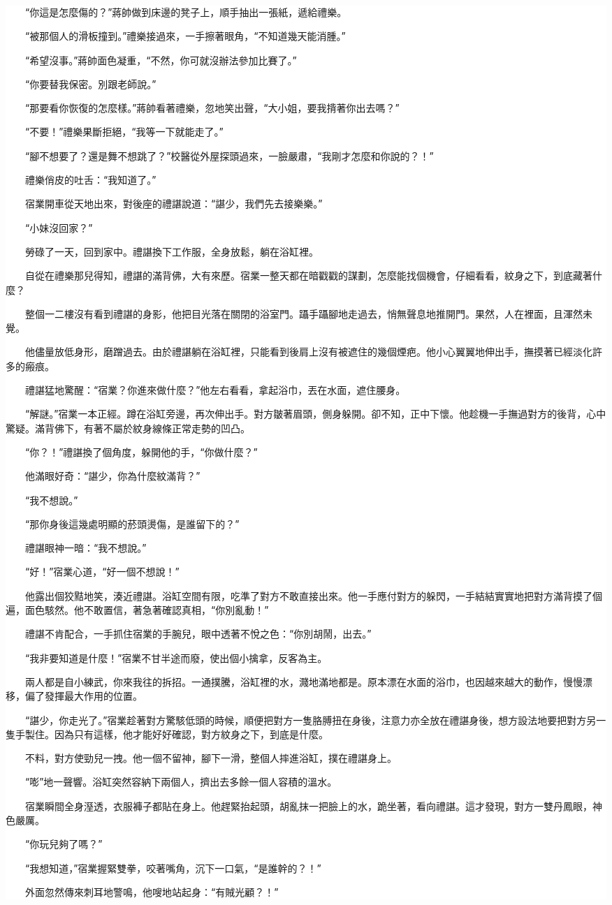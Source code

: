 　　“你這是怎麼傷的？”蔣帥做到床邊的凳子上，順手抽出一張紙，遞給禮樂。

　　“被那個人的滑板撞到。”禮樂接過來，一手擦著眼角，“不知道幾天能消腫。”

　　“希望沒事。”蔣帥面色凝重，“不然，你可就沒辦法參加比賽了。”

　　“你要替我保密。別跟老師說。”

　　“那要看你恢復的怎麼樣。”蔣帥看著禮樂，忽地笑出聲，“大小姐，要我揹著你出去嗎？”

　　“不要！”禮樂果斷拒絕，“我等一下就能走了。”

　　“腳不想要了？還是舞不想跳了？”校醫從外屋探頭過來，一臉嚴肅，“我剛才怎麼和你說的？！”

　　禮樂俏皮的吐舌：“我知道了。”

　　宿業開車從天地出來，對後座的禮諶說道：“諶少，我們先去接樂樂。”

　　“小妹沒回家？”

　　勞碌了一天，回到家中。禮諶換下工作服，全身放鬆，躺在浴缸裡。

　　自從在禮樂那兒得知，禮諶的滿背佛，大有來歷。宿業一整天都在暗戳戳的謀劃，怎麼能找個機會，仔細看看，紋身之下，到底藏著什麼？

　　整個一二樓沒有看到禮諶的身影，他把目光落在關閉的浴室門。躡手躡腳地走過去，悄無聲息地推開門。果然，人在裡面，且渾然未覺。

　　他儘量放低身形，磨蹭過去。由於禮諶躺在浴缸裡，只能看到後肩上沒有被遮住的幾個煙疤。他小心翼翼地伸出手，撫摸著已經淡化許多的瘢痕。

　　禮諶猛地驚醒：“宿業？你進來做什麼？”他左右看看，拿起浴巾，丟在水面，遮住腰身。

　　“解謎。”宿業一本正經。蹲在浴缸旁邊，再次伸出手。對方皺著眉頭，側身躲開。卻不知，正中下懷。他趁機一手撫過對方的後背，心中驚疑。滿背佛下，有著不屬於紋身線條正常走勢的凹凸。

　　“你？！”禮諶換了個角度，躲開他的手，“你做什麼？”

　　他滿眼好奇：“諶少，你為什麼紋滿背？”

　　“我不想說。”

　　“那你身後這幾處明顯的菸頭燙傷，是誰留下的？”

　　禮諶眼神一暗：“我不想說。”

　　“好！”宿業心道，“好一個不想說！”

　　他露出個狡黠地笑，湊近禮諶。浴缸空間有限，吃準了對方不敢直接出來。他一手應付對方的躲閃，一手結結實實地把對方滿背摸了個遍，面色駭然。他不敢置信，著急著確認真相，“你別亂動！”

　　禮諶不肯配合，一手抓住宿業的手腕兒，眼中透著不悅之色：“你別胡鬧，出去。”

　　“我非要知道是什麼！”宿業不甘半途而廢，使出個小擒拿，反客為主。

　　兩人都是自小練武，你來我往的拆招。一通撲騰，浴缸裡的水，濺地滿地都是。原本漂在水面的浴巾，也因越來越大的動作，慢慢漂移，偏了發揮最大作用的位置。

　　“諶少，你走光了。”宿業趁著對方驚駭低頭的時候，順便把對方一隻胳膊扭在身後，注意力亦全放在禮諶身後，想方設法地要把對方另一隻手製住。因為只有這樣，他才能好好確認，對方紋身之下，到底是什麼。

　　不料，對方使勁兒一拽。他一個不留神，腳下一滑，整個人摔進浴缸，撲在禮諶身上。

　　“嘭”地一聲響。浴缸突然容納下兩個人，擠出去多餘一個人容積的溫水。

　　宿業瞬間全身溼透，衣服褲子都貼在身上。他趕緊抬起頭，胡亂抹一把臉上的水，跪坐著，看向禮諶。這才發現，對方一雙丹鳳眼，神色嚴厲。

　　“你玩兒夠了嗎？”

　　“我想知道，”宿業握緊雙拳，咬著嘴角，沉下一口氣，“是誰幹的？！”

　　外面忽然傳來刺耳地警鳴，他嗖地站起身：“有賊光顧？！”
